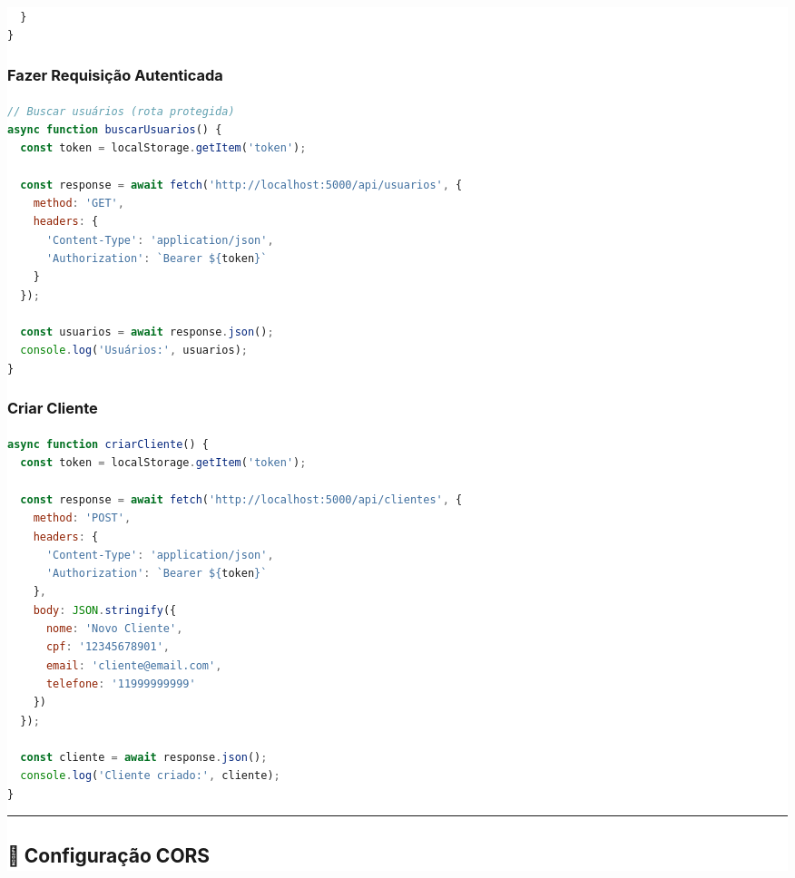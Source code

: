 ```javascript
  }
}
```

### **Fazer Requisição Autenticada**
```javascript
// Buscar usuários (rota protegida)
async function buscarUsuarios() {
  const token = localStorage.getItem('token');
  
  const response = await fetch('http://localhost:5000/api/usuarios', {
    method: 'GET',
    headers: {
      'Content-Type': 'application/json',
      'Authorization': `Bearer ${token}`
    }
  });
  
  const usuarios = await response.json();
  console.log('Usuários:', usuarios);
}
```

### **Criar Cliente**
```javascript
async function criarCliente() {
  const token = localStorage.getItem('token');
  
  const response = await fetch('http://localhost:5000/api/clientes', {
    method: 'POST',
    headers: {
      'Content-Type': 'application/json',
      'Authorization': `Bearer ${token}`
    },
    body: JSON.stringify({
      nome: 'Novo Cliente',
      cpf: '12345678901',
      email: 'cliente@email.com',
      telefone: '11999999999'
    })
  });
  
  const cliente = await response.json();
  console.log('Cliente criado:', cliente);
}
```

---

## 🔧 Configuração CORS

